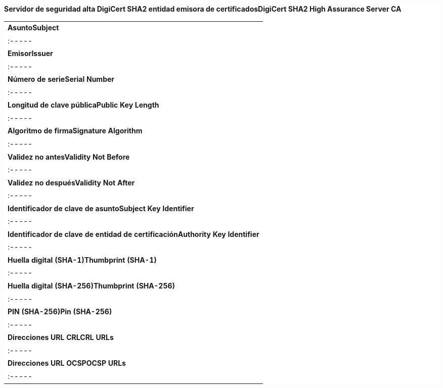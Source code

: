  <span data-ttu-id="a8dfa-565">**Servidor de seguridad alta DigiCert SHA2 entidad emisora de certificados**</span><span class="sxs-lookup"><span data-stu-id="a8dfa-565">**DigiCert SHA2 High Assurance Server CA**</span></span>
  
||
|:-----|
|<span data-ttu-id="a8dfa-566">**Asunto**</span><span class="sxs-lookup"><span data-stu-id="a8dfa-566">**Subject**</span></span>|
|<span data-ttu-id="a8dfa-567">:-----</span><span class="sxs-lookup"><span data-stu-id="a8dfa-567"></span></span>|
|<span data-ttu-id="a8dfa-568">**Emisor**</span><span class="sxs-lookup"><span data-stu-id="a8dfa-568">**Issuer**</span></span>|
|<span data-ttu-id="a8dfa-569">:-----</span><span class="sxs-lookup"><span data-stu-id="a8dfa-569"></span></span>|
|<span data-ttu-id="a8dfa-570">**Número de serie**</span><span class="sxs-lookup"><span data-stu-id="a8dfa-570">**Serial Number**</span></span>|
|<span data-ttu-id="a8dfa-571">:-----</span><span class="sxs-lookup"><span data-stu-id="a8dfa-571"></span></span>|
|<span data-ttu-id="a8dfa-572">**Longitud de clave pública**</span><span class="sxs-lookup"><span data-stu-id="a8dfa-572">**Public Key Length**</span></span>|
|<span data-ttu-id="a8dfa-573">:-----</span><span class="sxs-lookup"><span data-stu-id="a8dfa-573"></span></span>|
|<span data-ttu-id="a8dfa-574">**Algoritmo de firma**</span><span class="sxs-lookup"><span data-stu-id="a8dfa-574">**Signature Algorithm**</span></span>|
|<span data-ttu-id="a8dfa-575">:-----</span><span class="sxs-lookup"><span data-stu-id="a8dfa-575"></span></span>|
|<span data-ttu-id="a8dfa-576">**Validez no antes**</span><span class="sxs-lookup"><span data-stu-id="a8dfa-576">**Validity Not Before**</span></span>|
|<span data-ttu-id="a8dfa-577">:-----</span><span class="sxs-lookup"><span data-stu-id="a8dfa-577"></span></span>|
|<span data-ttu-id="a8dfa-578">**Validez no después**</span><span class="sxs-lookup"><span data-stu-id="a8dfa-578">**Validity Not After**</span></span>|
|<span data-ttu-id="a8dfa-579">:-----</span><span class="sxs-lookup"><span data-stu-id="a8dfa-579"></span></span>|
|<span data-ttu-id="a8dfa-580">**Identificador de clave de asunto**</span><span class="sxs-lookup"><span data-stu-id="a8dfa-580">**Subject Key Identifier**</span></span>|
|<span data-ttu-id="a8dfa-581">:-----</span><span class="sxs-lookup"><span data-stu-id="a8dfa-581"></span></span>|
|<span data-ttu-id="a8dfa-582">**Identificador de clave de entidad de certificación**</span><span class="sxs-lookup"><span data-stu-id="a8dfa-582">**Authority Key Identifier**</span></span>|
|<span data-ttu-id="a8dfa-583">:-----</span><span class="sxs-lookup"><span data-stu-id="a8dfa-583"></span></span>|
|<span data-ttu-id="a8dfa-584">**Huella digital (SHA-1)**</span><span class="sxs-lookup"><span data-stu-id="a8dfa-584">**Thumbprint (SHA-1)**</span></span>|
|<span data-ttu-id="a8dfa-585">:-----</span><span class="sxs-lookup"><span data-stu-id="a8dfa-585"></span></span>|
|<span data-ttu-id="a8dfa-586">**Huella digital (SHA-256)**</span><span class="sxs-lookup"><span data-stu-id="a8dfa-586">**Thumbprint (SHA-256)**</span></span>|
|<span data-ttu-id="a8dfa-587">:-----</span><span class="sxs-lookup"><span data-stu-id="a8dfa-587"></span></span>|
|<span data-ttu-id="a8dfa-588">**PIN (SHA-256)**</span><span class="sxs-lookup"><span data-stu-id="a8dfa-588">**Pin (SHA-256)**</span></span>|
|<span data-ttu-id="a8dfa-589">:-----</span><span class="sxs-lookup"><span data-stu-id="a8dfa-589"></span></span>|
|<span data-ttu-id="a8dfa-590">**Direcciones URL CRL**</span><span class="sxs-lookup"><span data-stu-id="a8dfa-590">**CRL URLs**</span></span>|
|<span data-ttu-id="a8dfa-591">:-----</span><span class="sxs-lookup"><span data-stu-id="a8dfa-591"></span></span>|
|<span data-ttu-id="a8dfa-592">**Direcciones URL OCSP**</span><span class="sxs-lookup"><span data-stu-id="a8dfa-592">**OCSP URLs**</span></span>|
|<span data-ttu-id="a8dfa-593">:-----</span><span class="sxs-lookup"><span data-stu-id="a8dfa-593"></span></span>|
   